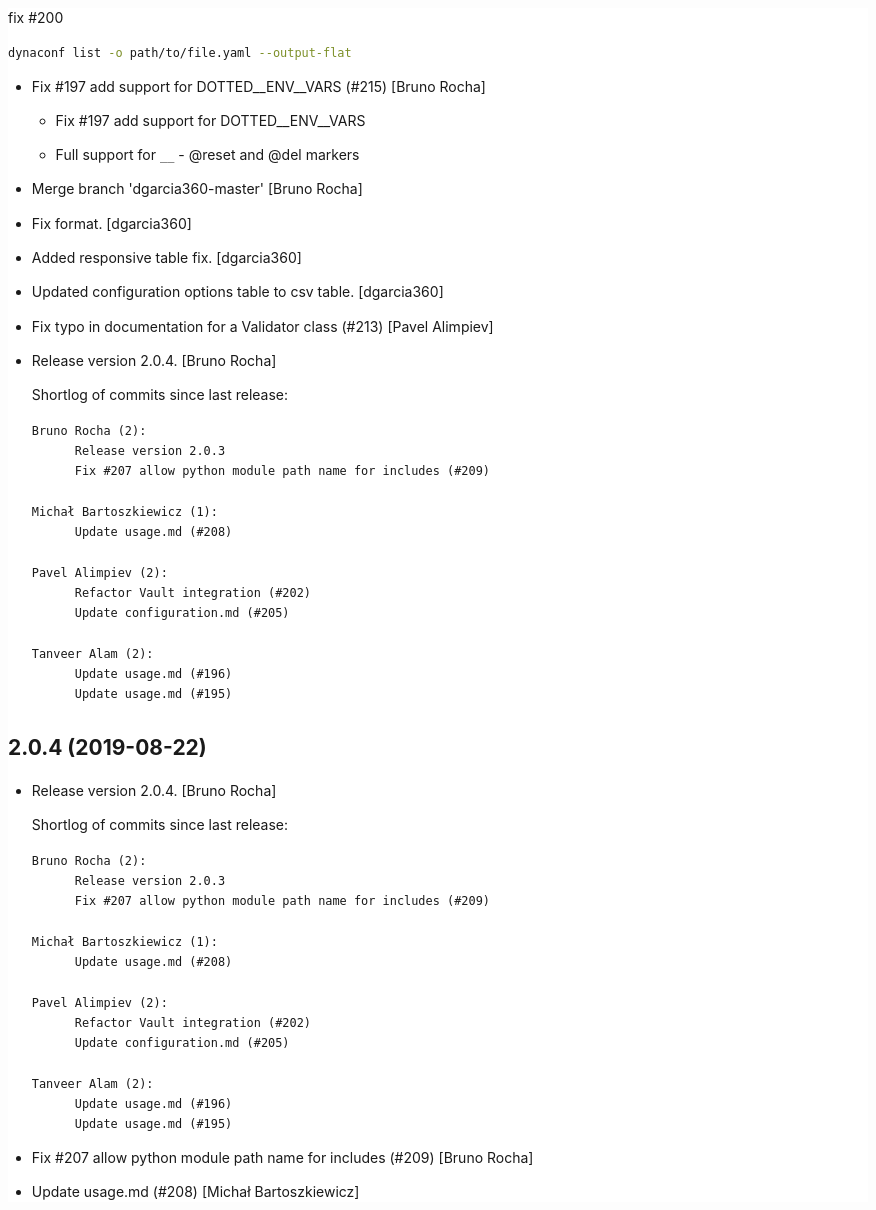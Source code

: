   fix #200

  ```bash
  dynaconf list -o path/to/file.yaml --output-flat
  ```
- Fix #197 add support for DOTTED__ENV__VARS (#215) [Bruno Rocha]

  * Fix #197 add support for DOTTED__ENV__VARS

  * Full support for `__` - @reset and @del markers
- Merge branch 'dgarcia360-master' [Bruno Rocha]
- Fix format. [dgarcia360]
- Added responsive table fix. [dgarcia360]
- Updated configuration options table to csv table. [dgarcia360]
- Fix typo in documentation for a Validator class (#213) [Pavel
  Alimpiev]
- Release version 2.0.4. [Bruno Rocha]

  Shortlog of commits since last release:

      Bruno Rocha (2):
            Release version 2.0.3
            Fix #207 allow python module path name for includes (#209)

      Michał Bartoszkiewicz (1):
            Update usage.md (#208)

      Pavel Alimpiev (2):
            Refactor Vault integration (#202)
            Update configuration.md (#205)

      Tanveer Alam (2):
            Update usage.md (#196)
            Update usage.md (#195)


2.0.4 (2019-08-22)
------------------
- Release version 2.0.4. [Bruno Rocha]

  Shortlog of commits since last release:

      Bruno Rocha (2):
            Release version 2.0.3
            Fix #207 allow python module path name for includes (#209)

      Michał Bartoszkiewicz (1):
            Update usage.md (#208)

      Pavel Alimpiev (2):
            Refactor Vault integration (#202)
            Update configuration.md (#205)

      Tanveer Alam (2):
            Update usage.md (#196)
            Update usage.md (#195)
- Fix #207 allow python module path name for includes (#209) [Bruno
  Rocha]
- Update usage.md (#208) [Michał Bartoszkiewicz]
